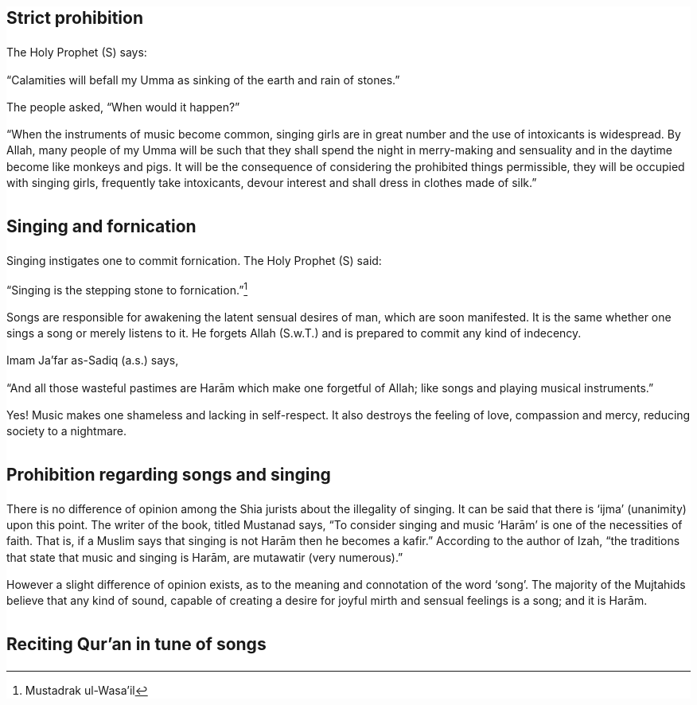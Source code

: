 Strict prohibition
------------------

The Holy Prophet (S) says:

“Calamities will befall my Umma as sinking of the earth and rain of
stones.”

The people asked, “When would it happen?”

“When the instruments of music become common, singing girls are in great
number and the use of intoxicants is widespread. By Allah, many people
of my Umma will be such that they shall spend the night in merry-making
and sensuality and in the daytime become like monkeys and pigs. It will
be the consequence of considering the prohibited things permissible,
they will be occupied with singing girls, frequently take intoxicants,
devour interest and shall dress in clothes made of silk.”

Singing and fornication
-----------------------

Singing instigates one to commit fornication. The Holy Prophet (S) said:

“Singing is the stepping stone to fornication.”[^11]

Songs are responsible for awakening the latent sensual desires of man,
which are soon manifested. It is the same whether one sings a song or
merely listens to it. He forgets Allah (S.w.T.) and is prepared to
commit any kind of indecency.

Imam Ja’far as-Sadiq (a.s.) says,

“And all those wasteful pastimes are Harām which make one forgetful of
Allah; like songs and playing musical instruments.”

Yes! Music makes one shameless and lacking in self-respect. It also
destroys the feeling of love, compassion and mercy, reducing society to
a nightmare.

Prohibition regarding songs and singing
---------------------------------------

There is no difference of opinion among the Shia jurists about the
illegality of singing. It can be said that there is ‘ijma’ (unanimity)
upon this point. The writer of the book, titled Mustanad says, “To
consider singing and music ‘Harām’ is one of the necessities of faith.
That is, if a Muslim says that singing is not Harām then he becomes a
kafir.” According to the author of Izah, “the traditions that state that
music and singing is Harām, are mutawatir (very numerous).”

However a slight difference of opinion exists, as to the meaning and
connotation of the word ‘song’. The majority of the Mujtahids believe
that any kind of sound, capable of creating a desire for joyful mirth
and sensual feelings is a song; and it is Harām.

Reciting Qur’an in tune of songs
--------------------------------


[^1]: Refer Amali of Shaykh Tusi and also the book al-Kāfi.
[^2]: al-Kāfi
[^3]: al-Kāfi
[^4]: al-Kāfi and Mustadrak ul-Wasa’il
[^5]: Mustadrak ul-Wasa’il, chapter 78
[^6]: Jameal-Akhbār
[^7]: Mustadrak ul-Wasa’il
[^8]: Furu al-Kāfi
[^9]: al-Kāfi
[^10]: Nahjul Balagha
[^11]: Mustadrak ul-Wasa’il
[^12]: Wasa’il ul-Shia